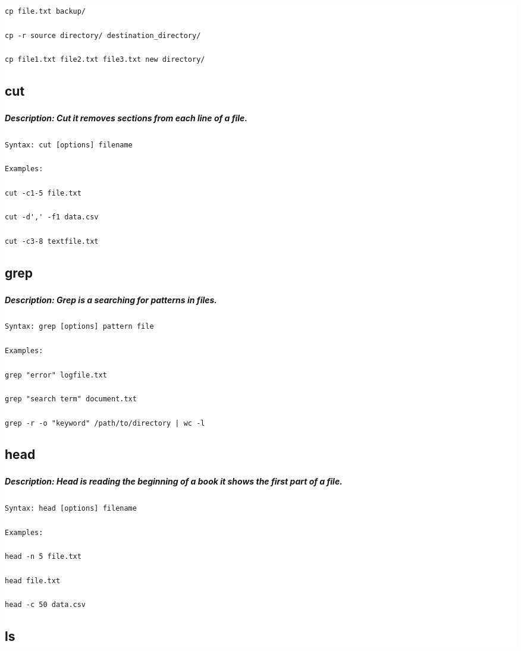     cp file.txt backup/

    cp -r source directory/ destination_directory/

    cp file1.txt file2.txt file3.txt new directory/


## cut

##### Description: Cut it removes sections from each line of a file.
    
    Syntax: cut [options] filename
    
    Examples: 
    
    cut -c1-5 file.txt

    cut -d',' -f1 data.csv

    cut -c3-8 textfile.txt




## grep

##### Description: Grep is a searching for patterns in files.
    
    Syntax: grep [options] pattern file

    Examples: 
    
    grep "error" logfile.txt

    grep "search term" document.txt

    grep -r -o "keyword" /path/to/directory | wc -l



## head

##### Description: Head is reading the beginning of a book it shows the first part of a file.
    
    Syntax: head [options] filename

    Examples: 
    
    head -n 5 file.txt

    head file.txt

    head -c 50 data.csv


    
## ls
